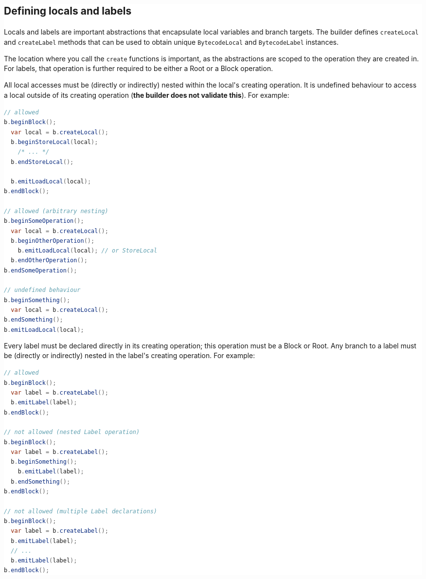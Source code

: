 ## Defining locals and labels

Locals and labels are important abstractions that encapsulate local variables and branch targets. The builder defines `createLocal` and `createLabel` methods that can be used to obtain unique `BytecodeLocal` and `BytecodeLabel` instances.

The location where you call the `create` functions is important, as the abstractions are scoped to the operation they are created in. For labels, that operation is further required to be either a Root or a Block operation.

All local accesses must be (directly or indirectly) nested within the local's creating operation. It is undefined behaviour to access a local outside of its creating operation (**the builder does not validate this**). For example:

```java
// allowed
b.beginBlock();
  var local = b.createLocal();
  b.beginStoreLocal(local);
    /* ... */
  b.endStoreLocal();

  b.emitLoadLocal(local);
b.endBlock();

// allowed (arbitrary nesting)
b.beginSomeOperation();
  var local = b.createLocal();
  b.beginOtherOperation();
    b.emitLoadLocal(local); // or StoreLocal
  b.endOtherOperation();
b.endSomeOperation();

// undefined behaviour
b.beginSomething();
  var local = b.createLocal();
b.endSomething();
b.emitLoadLocal(local);
```

Every label must be declared directly in its creating operation; this operation must be a Block or Root. Any branch to a label must be (directly or indirectly) nested in the label's creating operation. For example:

```java
// allowed
b.beginBlock();
  var label = b.createLabel();
  b.emitLabel(label);
b.endBlock();

// not allowed (nested Label operation)
b.beginBlock();
  var label = b.createLabel();
  b.beginSomething();
    b.emitLabel(label);
  b.endSomething();
b.endBlock();

// not allowed (multiple Label declarations)
b.beginBlock();
  var label = b.createLabel();
  b.emitLabel(label);
  // ...
  b.emitLabel(label);
b.endBlock();
```
